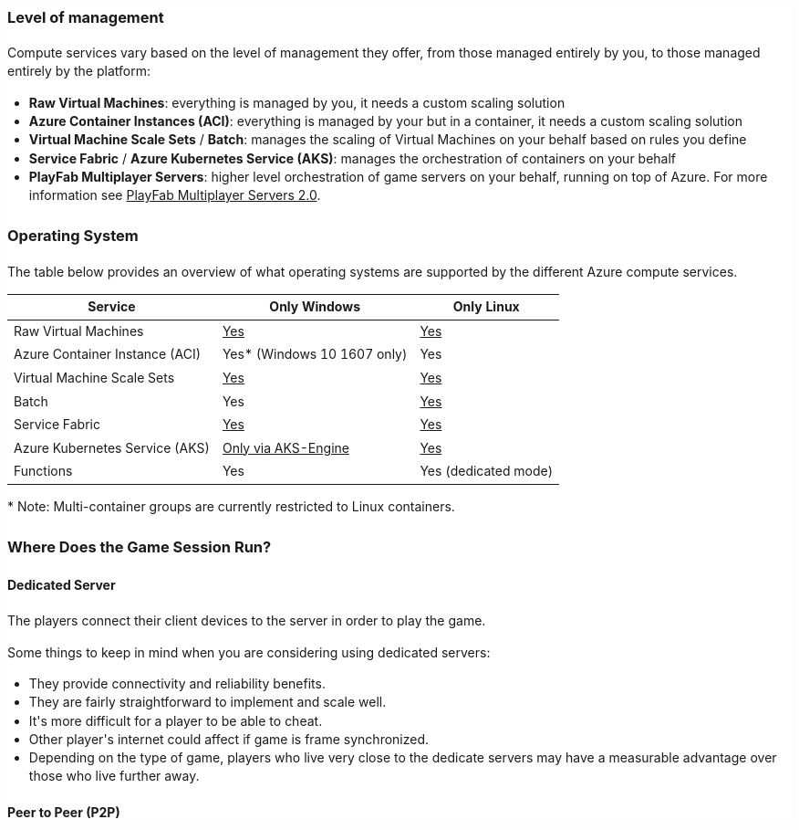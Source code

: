 ### Level of management

Compute services vary based on the level of management they offer, from those managed entirely by you, to those managed entirely by the platform:

- **Raw Virtual Machines**: everything is managed by you, it needs a custom scaling solution
- **Azure Container Instances (ACI)**: everything is managed by your but in a container, it needs a custom scaling solution
- **Virtual Machine Scale Sets** / **Batch**: manages the scaling of Virtual Machines on your behalf based on rules you define
- **Service Fabric** / **Azure Kubernetes Service (AKS)**: manages the orchestration of containers on your behalf
- **PlayFab Multiplayer Servers**: higher level orchestration of game servers on your behalf, running on top of Azure. For more information see [PlayFab Multiplayer Servers 2.0](https://api.playfab.com/docs/tutorials/landing-tournaments/multiplayer-servers-2.0).

### Operating System

The table below provides an overview of what operating systems are supported by the different Azure compute services.

|Service|Only Windows|Only Linux|
|----------|-----------|------------|
|Raw Virtual Machines|[Yes](https://docs.microsoft.com/azure/virtual-machines/windows/overview)|[Yes](https://docs.microsoft.com/azure/virtual-machines/linux/overview)|
|Azure Container Instance (ACI)|Yes* (Windows 10 1607 only)|Yes|
|Virtual Machine Scale Sets|[Yes](https://docs.microsoft.com/azure/virtual-machine-scale-sets/quick-create-template-windows)|[Yes](https://docs.microsoft.com/azure/virtual-machine-scale-sets/quick-create-template-linux)|
|Batch|Yes|[Yes](https://docs.microsoft.com/azure/batch/batch-linux-nodes)|
|Service Fabric|[Yes](https://docs.microsoft.com/azure/service-fabric/service-fabric-get-started)|[Yes](https://docs.microsoft.com/azure/service-fabric/service-fabric-get-started-linux)|
|Azure Kubernetes Service (AKS)|[Only via AKS-Engine](https://github.com/Azure/aks-engine/blob/master/docs/topics/windows.md)|[Yes](https://docs.microsoft.com/azure/aks/intro-kubernetes)|
|Functions|Yes|Yes (dedicated mode)|

\* Note: Multi-container groups are currently restricted to Linux containers.

### Where Does the Game Session Run?

#### Dedicated Server

The players connect their client devices to the server in order to play the game.

Some things to keep in mind when you are considering using dedicated servers:

- They provide connectivity and reliability benefits.
- They are fairly straightforward to implement and scale well.
- It's more difficult for a player to be able to cheat.
- Other player's internet could affect if game is frame synchronized.
- Depending on the type of game, players who live very close to the dedicate servers may have a measurable advantage over those who live further away.

#### Peer to Peer (P2P)
